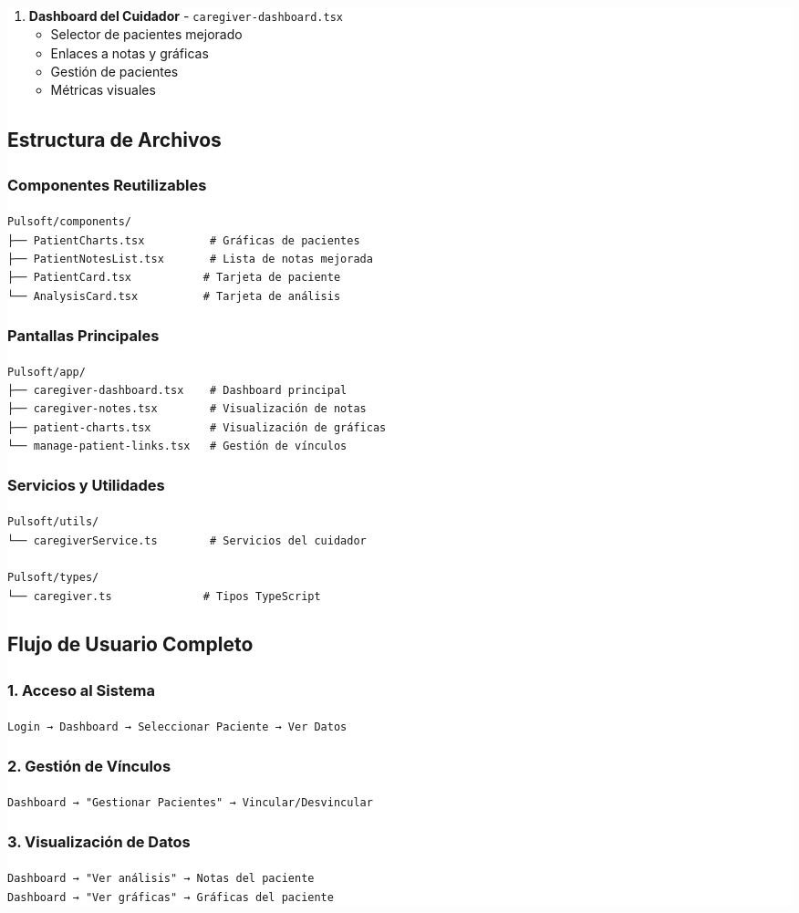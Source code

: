 1. **Dashboard del Cuidador** - `caregiver-dashboard.tsx`
   - Selector de pacientes mejorado
   - Enlaces a notas y gráficas
   - Gestión de pacientes
   - Métricas visuales

## Estructura de Archivos

### **Componentes Reutilizables**

```
Pulsoft/components/
├── PatientCharts.tsx          # Gráficas de pacientes
├── PatientNotesList.tsx       # Lista de notas mejorada
├── PatientCard.tsx           # Tarjeta de paciente
└── AnalysisCard.tsx          # Tarjeta de análisis
```

### **Pantallas Principales**

```
Pulsoft/app/
├── caregiver-dashboard.tsx    # Dashboard principal
├── caregiver-notes.tsx        # Visualización de notas
├── patient-charts.tsx         # Visualización de gráficas
└── manage-patient-links.tsx   # Gestión de vínculos
```

### **Servicios y Utilidades**

```
Pulsoft/utils/
└── caregiverService.ts        # Servicios del cuidador

Pulsoft/types/
└── caregiver.ts              # Tipos TypeScript
```

## Flujo de Usuario Completo

### 1. **Acceso al Sistema**
```
Login → Dashboard → Seleccionar Paciente → Ver Datos
```

### 2. **Gestión de Vínculos**
```
Dashboard → "Gestionar Pacientes" → Vincular/Desvincular
```

### 3. **Visualización de Datos**
```
Dashboard → "Ver análisis" → Notas del paciente
Dashboard → "Ver gráficas" → Gráficas del paciente
```
